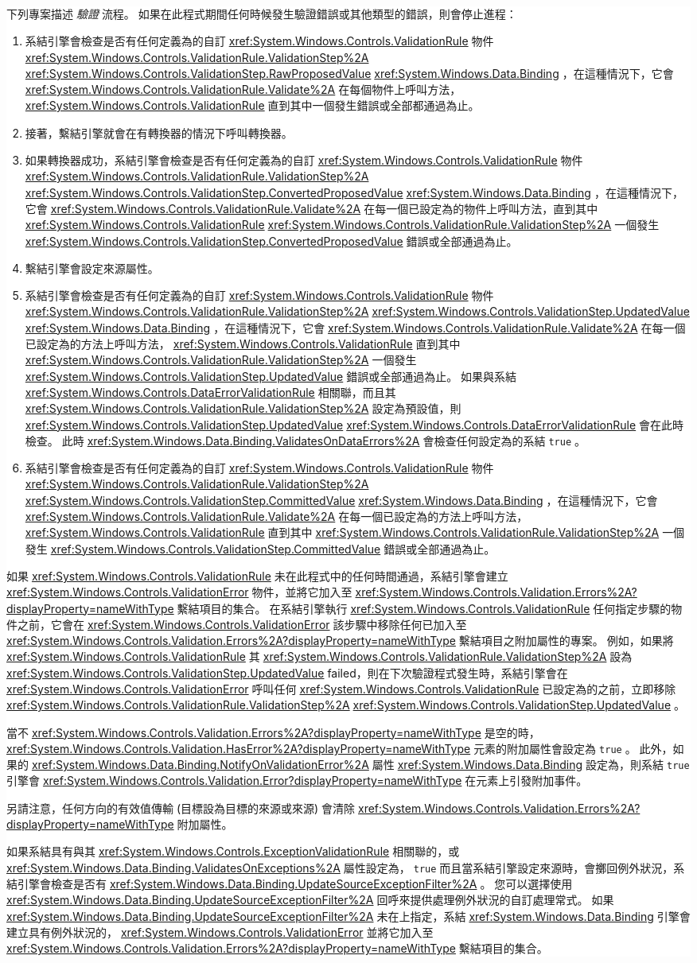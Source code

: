 下列專案描述 *驗證* 流程。 如果在此程式期間任何時候發生驗證錯誤或其他類型的錯誤，則會停止進程：

1. 系結引擎會檢查是否有任何定義為的自訂 <xref:System.Windows.Controls.ValidationRule> 物件 <xref:System.Windows.Controls.ValidationRule.ValidationStep%2A> <xref:System.Windows.Controls.ValidationStep.RawProposedValue> <xref:System.Windows.Data.Binding> ，在這種情況下，它會 <xref:System.Windows.Controls.ValidationRule.Validate%2A> 在每個物件上呼叫方法， <xref:System.Windows.Controls.ValidationRule> 直到其中一個發生錯誤或全部都通過為止。

2. 接著，繫結引擎就會在有轉換器的情況下呼叫轉換器。

3. 如果轉換器成功，系結引擎會檢查是否有任何定義為的自訂 <xref:System.Windows.Controls.ValidationRule> 物件 <xref:System.Windows.Controls.ValidationRule.ValidationStep%2A> <xref:System.Windows.Controls.ValidationStep.ConvertedProposedValue> <xref:System.Windows.Data.Binding> ，在這種情況下，它會 <xref:System.Windows.Controls.ValidationRule.Validate%2A> 在每一個已設定為的物件上呼叫方法，直到其中 <xref:System.Windows.Controls.ValidationRule> <xref:System.Windows.Controls.ValidationRule.ValidationStep%2A> 一個發生 <xref:System.Windows.Controls.ValidationStep.ConvertedProposedValue> 錯誤或全部通過為止。

4. 繫結引擎會設定來源屬性。

5. 系結引擎會檢查是否有任何定義為的自訂 <xref:System.Windows.Controls.ValidationRule> 物件 <xref:System.Windows.Controls.ValidationRule.ValidationStep%2A> <xref:System.Windows.Controls.ValidationStep.UpdatedValue> <xref:System.Windows.Data.Binding> ，在這種情況下，它會 <xref:System.Windows.Controls.ValidationRule.Validate%2A> 在每一個已設定為的方法上呼叫方法， <xref:System.Windows.Controls.ValidationRule> 直到其中 <xref:System.Windows.Controls.ValidationRule.ValidationStep%2A> 一個發生 <xref:System.Windows.Controls.ValidationStep.UpdatedValue> 錯誤或全部通過為止。 如果與系結 <xref:System.Windows.Controls.DataErrorValidationRule> 相關聯，而且其 <xref:System.Windows.Controls.ValidationRule.ValidationStep%2A> 設定為預設值，則 <xref:System.Windows.Controls.ValidationStep.UpdatedValue> <xref:System.Windows.Controls.DataErrorValidationRule> 會在此時檢查。 此時 <xref:System.Windows.Data.Binding.ValidatesOnDataErrors%2A> 會檢查任何設定為的系結 `true` 。

6. 系結引擎會檢查是否有任何定義為的自訂 <xref:System.Windows.Controls.ValidationRule> 物件 <xref:System.Windows.Controls.ValidationRule.ValidationStep%2A> <xref:System.Windows.Controls.ValidationStep.CommittedValue> <xref:System.Windows.Data.Binding> ，在這種情況下，它會 <xref:System.Windows.Controls.ValidationRule.Validate%2A> 在每一個已設定為的方法上呼叫方法， <xref:System.Windows.Controls.ValidationRule> 直到其中 <xref:System.Windows.Controls.ValidationRule.ValidationStep%2A> 一個發生 <xref:System.Windows.Controls.ValidationStep.CommittedValue> 錯誤或全部通過為止。

如果 <xref:System.Windows.Controls.ValidationRule> 未在此程式中的任何時間通過，系結引擎會建立 <xref:System.Windows.Controls.ValidationError> 物件，並將它加入至 <xref:System.Windows.Controls.Validation.Errors%2A?displayProperty=nameWithType> 繫結項目的集合。 在系結引擎執行 <xref:System.Windows.Controls.ValidationRule> 任何指定步驟的物件之前，它會在 <xref:System.Windows.Controls.ValidationError> 該步驟中移除任何已加入至 <xref:System.Windows.Controls.Validation.Errors%2A?displayProperty=nameWithType> 繫結項目之附加屬性的專案。 例如，如果將 <xref:System.Windows.Controls.ValidationRule> 其 <xref:System.Windows.Controls.ValidationRule.ValidationStep%2A> 設為 <xref:System.Windows.Controls.ValidationStep.UpdatedValue> failed，則在下次驗證程式發生時，系結引擎會在 <xref:System.Windows.Controls.ValidationError> 呼叫任何 <xref:System.Windows.Controls.ValidationRule> 已設定為的之前，立即移除 <xref:System.Windows.Controls.ValidationRule.ValidationStep%2A> <xref:System.Windows.Controls.ValidationStep.UpdatedValue> 。

當不 <xref:System.Windows.Controls.Validation.Errors%2A?displayProperty=nameWithType> 是空的時， <xref:System.Windows.Controls.Validation.HasError%2A?displayProperty=nameWithType> 元素的附加屬性會設定為 `true` 。 此外，如果的 <xref:System.Windows.Data.Binding.NotifyOnValidationError%2A> 屬性 <xref:System.Windows.Data.Binding> 設定為，則系結 `true` 引擎會 <xref:System.Windows.Controls.Validation.Error?displayProperty=nameWithType> 在元素上引發附加事件。

另請注意，任何方向的有效值傳輸 (目標設為目標的來源或來源) 會清除 <xref:System.Windows.Controls.Validation.Errors%2A?displayProperty=nameWithType> 附加屬性。

如果系結具有與其 <xref:System.Windows.Controls.ExceptionValidationRule> 相關聯的，或 <xref:System.Windows.Data.Binding.ValidatesOnExceptions%2A> 屬性設定為， `true` 而且當系結引擎設定來源時，會擲回例外狀況，系結引擎會檢查是否有 <xref:System.Windows.Data.Binding.UpdateSourceExceptionFilter%2A> 。 您可以選擇使用 <xref:System.Windows.Data.Binding.UpdateSourceExceptionFilter%2A> 回呼來提供處理例外狀況的自訂處理常式。 如果 <xref:System.Windows.Data.Binding.UpdateSourceExceptionFilter%2A> 未在上指定，系結 <xref:System.Windows.Data.Binding> 引擎會建立具有例外狀況的， <xref:System.Windows.Controls.ValidationError> 並將它加入至 <xref:System.Windows.Controls.Validation.Errors%2A?displayProperty=nameWithType> 繫結項目的集合。
